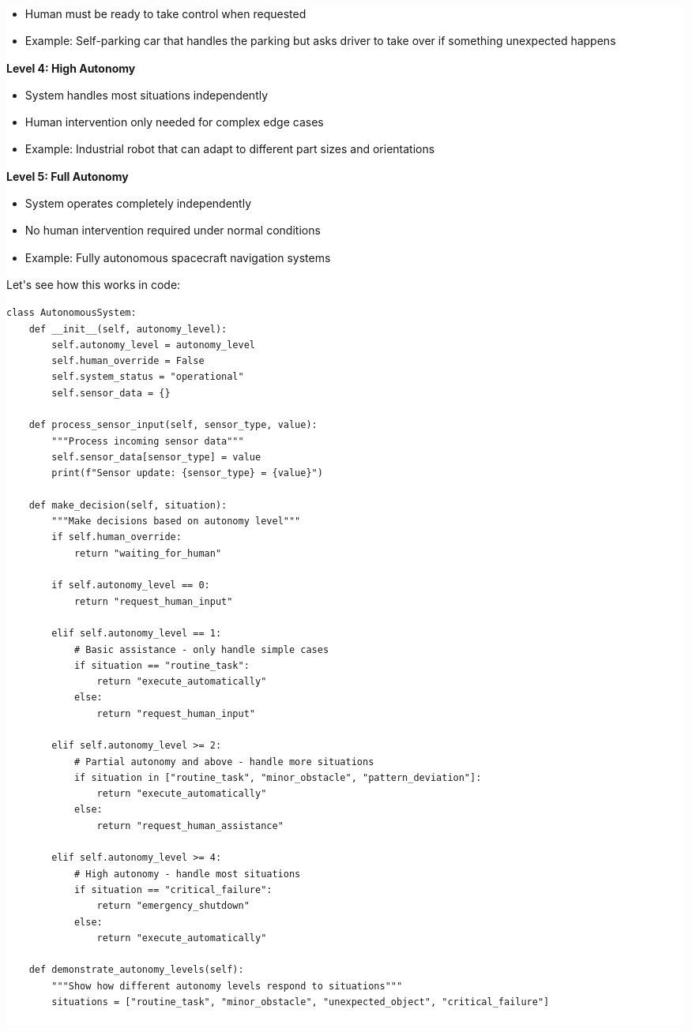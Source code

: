 - Human must be ready to take control when requested

- Example: Self-parking car that handles the parking but asks driver to take over if something unexpected happens

**Level 4: High Autonomy**

- System handles most situations independently

- Human intervention only needed for complex edge cases

- Example: Industrial robot that can adapt to different part sizes and orientations

**Level 5: Full Autonomy**

- System operates completely independently

- No human intervention required under normal conditions

- Example: Fully autonomous spacecraft navigation systems

Let's see how this works in code:

```python-template
class AutonomousSystem:
    def __init__(self, autonomy_level):
        self.autonomy_level = autonomy_level
        self.human_override = False
        self.system_status = "operational"
        self.sensor_data = {}
        
    def process_sensor_input(self, sensor_type, value):
        """Process incoming sensor data"""
        self.sensor_data[sensor_type] = value
        print(f"Sensor update: {sensor_type} = {value}")
        
    def make_decision(self, situation):
        """Make decisions based on autonomy level"""
        if self.human_override:
            return "waiting_for_human"
            
        if self.autonomy_level == 0:
            return "request_human_input"
            
        elif self.autonomy_level == 1:
            # Basic assistance - only handle simple cases
            if situation == "routine_task":
                return "execute_automatically"
            else:
                return "request_human_input"
                
        elif self.autonomy_level >= 2:
            # Partial autonomy and above - handle more situations
            if situation in ["routine_task", "minor_obstacle", "pattern_deviation"]:
                return "execute_automatically"
            else:
                return "request_human_assistance"
                
        elif self.autonomy_level >= 4:
            # High autonomy - handle most situations
            if situation == "critical_failure":
                return "emergency_shutdown"
            else:
                return "execute_automatically"
                
    def demonstrate_autonomy_levels(self):
        """Show how different autonomy levels respond to situations"""
        situations = ["routine_task", "minor_obstacle", "unexpected_object", "critical_failure"]
        
```